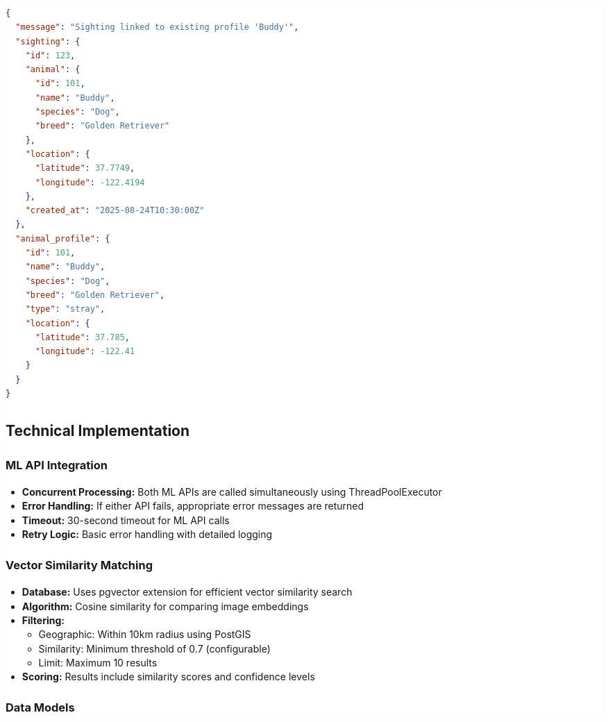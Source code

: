 ```json
{
  "message": "Sighting linked to existing profile 'Buddy'",
  "sighting": {
    "id": 123,
    "animal": {
      "id": 101,
      "name": "Buddy",
      "species": "Dog",
      "breed": "Golden Retriever"
    },
    "location": {
      "latitude": 37.7749,
      "longitude": -122.4194
    },
    "created_at": "2025-08-24T10:30:00Z"
  },
  "animal_profile": {
    "id": 101,
    "name": "Buddy",
    "species": "Dog",
    "breed": "Golden Retriever",
    "type": "stray",
    "location": {
      "latitude": 37.785,
      "longitude": -122.41
    }
  }
}
```

## Technical Implementation

### ML API Integration

- **Concurrent Processing:** Both ML APIs are called simultaneously using ThreadPoolExecutor
- **Error Handling:** If either API fails, appropriate error messages are returned
- **Timeout:** 30-second timeout for ML API calls
- **Retry Logic:** Basic error handling with detailed logging

### Vector Similarity Matching

- **Database:** Uses pgvector extension for efficient vector similarity search
- **Algorithm:** Cosine similarity for comparing image embeddings
- **Filtering:**
  - Geographic: Within 10km radius using PostGIS
  - Similarity: Minimum threshold of 0.7 (configurable)
  - Limit: Maximum 10 results
- **Scoring:** Results include similarity scores and confidence levels

### Data Models
